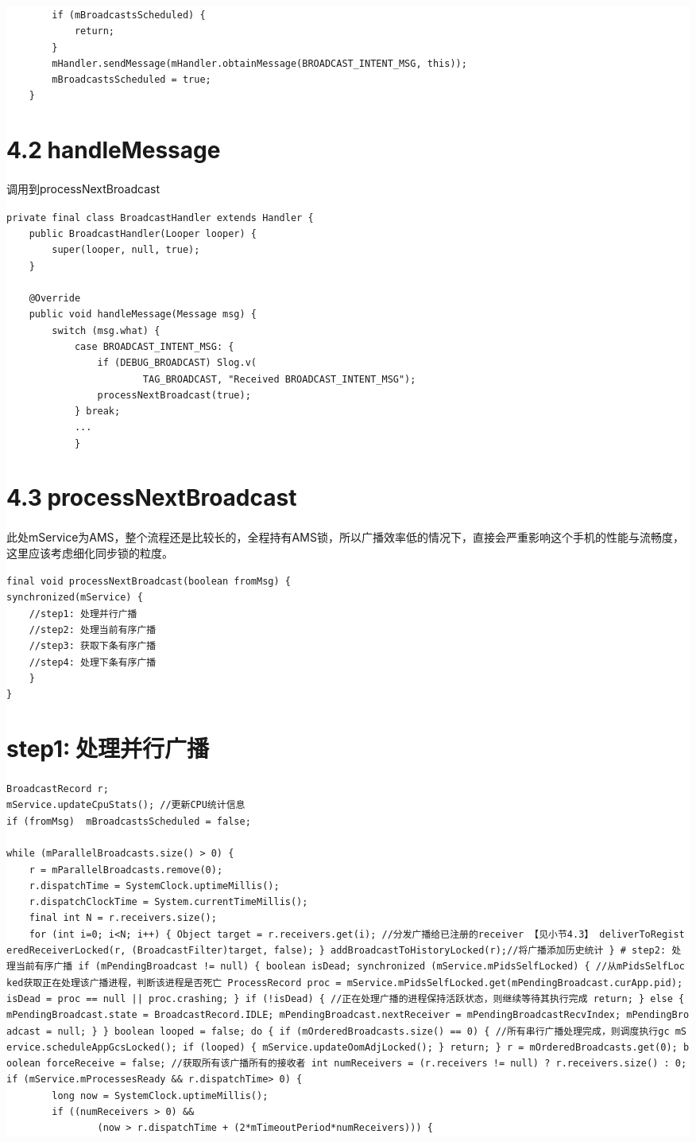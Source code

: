             if (mBroadcastsScheduled) {
                return;
            }
            mHandler.sendMessage(mHandler.obtainMessage(BROADCAST_INTENT_MSG, this));
            mBroadcastsScheduled = true;
        }
# 4.2 handleMessage
调用到processNextBroadcast

    private final class BroadcastHandler extends Handler {
        public BroadcastHandler(Looper looper) {
            super(looper, null, true);
        }
    
        @Override
        public void handleMessage(Message msg) {
            switch (msg.what) {
                case BROADCAST_INTENT_MSG: {
                    if (DEBUG_BROADCAST) Slog.v(
                            TAG_BROADCAST, "Received BROADCAST_INTENT_MSG");
                    processNextBroadcast(true);
                } break;
                ...
                }

# 4.3 processNextBroadcast
此处mService为AMS，整个流程还是比较长的，全程持有AMS锁，所以广播效率低的情况下，直接会严重影响这个手机的性能与流畅度，这里应该考虑细化同步锁的粒度。

    final void processNextBroadcast(boolean fromMsg) {
    synchronized(mService) {
        //step1: 处理并行广播
        //step2: 处理当前有序广播
        //step3: 获取下条有序广播
        //step4: 处理下条有序广播
        }
    }

# step1: 处理并行广播

    BroadcastRecord r;
    mService.updateCpuStats(); //更新CPU统计信息
    if (fromMsg)  mBroadcastsScheduled = false;
    
    while (mParallelBroadcasts.size() > 0) {
        r = mParallelBroadcasts.remove(0);
        r.dispatchTime = SystemClock.uptimeMillis();
        r.dispatchClockTime = System.currentTimeMillis();
        final int N = r.receivers.size();
        for (int i=0; i<N; i++) { Object target = r.receivers.get(i); //分发广播给已注册的receiver 【见小节4.3】 deliverToRegisteredReceiverLocked(r, (BroadcastFilter)target, false); } addBroadcastToHistoryLocked(r);//将广播添加历史统计 } # step2: 处理当前有序广播 if (mPendingBroadcast != null) { boolean isDead; synchronized (mService.mPidsSelfLocked) { //从mPidsSelfLocked获取正在处理该广播进程，判断该进程是否死亡 ProcessRecord proc = mService.mPidsSelfLocked.get(mPendingBroadcast.curApp.pid); isDead = proc == null || proc.crashing; } if (!isDead) { //正在处理广播的进程保持活跃状态，则继续等待其执行完成 return; } else { mPendingBroadcast.state = BroadcastRecord.IDLE; mPendingBroadcast.nextReceiver = mPendingBroadcastRecvIndex; mPendingBroadcast = null; } } boolean looped = false; do { if (mOrderedBroadcasts.size() == 0) { //所有串行广播处理完成，则调度执行gc mService.scheduleAppGcsLocked(); if (looped) { mService.updateOomAdjLocked(); } return; } r = mOrderedBroadcasts.get(0); boolean forceReceive = false; //获取所有该广播所有的接收者 int numReceivers = (r.receivers != null) ? r.receivers.size() : 0; if (mService.mProcessesReady && r.dispatchTime> 0) {
            long now = SystemClock.uptimeMillis();
            if ((numReceivers > 0) &&
                    (now > r.dispatchTime + (2*mTimeoutPeriod*numReceivers))) {